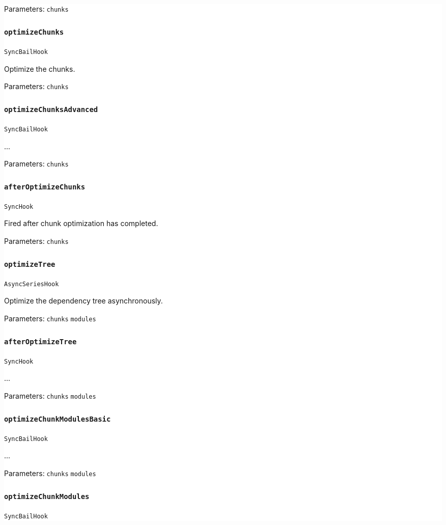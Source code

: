 Parameters: `chunks`


### `optimizeChunks`

`SyncBailHook`

Optimize the chunks.

Parameters: `chunks`


### `optimizeChunksAdvanced`

`SyncBailHook`

...

Parameters: `chunks`


### `afterOptimizeChunks`

`SyncHook`

Fired after chunk optimization has completed.

Parameters: `chunks`


### `optimizeTree`

`AsyncSeriesHook`

Optimize the dependency tree asynchronously.

Parameters: `chunks` `modules`


### `afterOptimizeTree`

`SyncHook`

...

Parameters: `chunks` `modules`


### `optimizeChunkModulesBasic`

`SyncBailHook`

...

Parameters: `chunks` `modules`


### `optimizeChunkModules`

`SyncBailHook`
